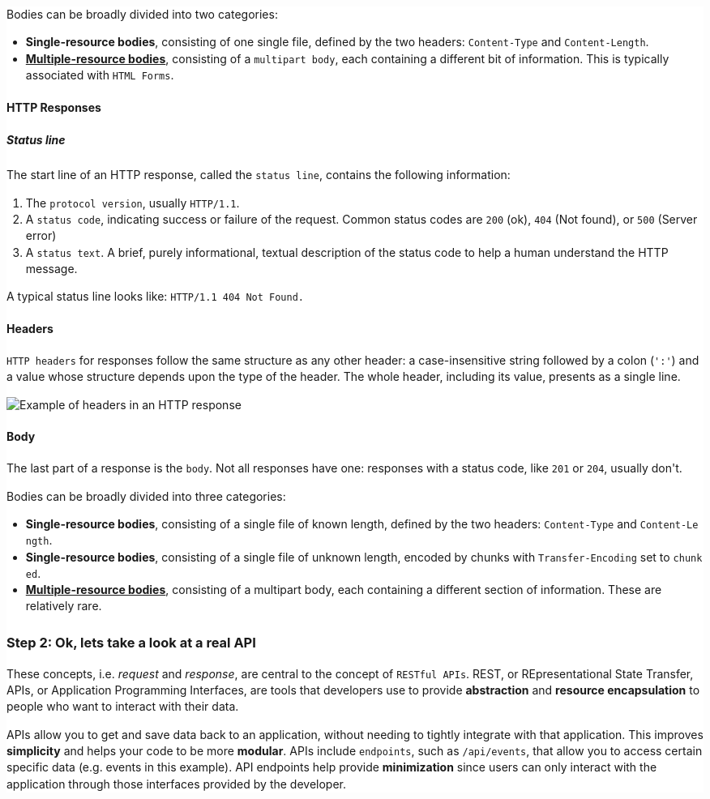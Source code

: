 Bodies can be broadly divided into two categories:

*   **Single-resource bodies**, consisting of one single file, defined by the two headers: `Content-Type` and `Content-Length`.
*   **[Multiple-resource bodies](https://developer.mozilla.org/en-US/docs/Web/HTTP/Basics_of_HTTP/MIME_types#multipartform-data)**, consisting of a `multipart body`, each containing a different bit of information. This is typically associated with `HTML Forms`.

#### HTTP Responses

##### Status line

The start line of an HTTP response, called the `status line`, contains the following information:

1.  The `protocol version`, usually `HTTP/1.1`.
2.  A `status code`, indicating success or failure of the request. Common status codes are `200` (ok), `404` (Not found), or `500` (Server error)
3.  A `status text`. A brief, purely informational, textual description of the status code to help a human understand the HTTP message.

A typical status line looks like: `HTTP/1.1 404 Not Found.`

#### Headers

`HTTP headers` for responses follow the same structure as any other header: a case-insensitive string followed by a colon (`':'`) and a value whose structure depends upon the type of the header. The whole header, including its value, presents as a single line.

![Example of headers in an HTTP response](https://mdn.mozillademos.org/files/13823/HTTP_Response_Headers2.png)

#### Body

The last part of a response is the `body`. Not all responses have one: responses with a status code, like `201` or `204`, usually don't.

Bodies can be broadly divided into three categories:

*   **Single-resource bodies**, consisting of a single file of known length, defined by the two headers: `Content-Type` and `Content-Length`.
*   **Single-resource bodies**, consisting of a single file of unknown length, encoded by chunks with `Transfer-Encoding` set to `chunked`.
*   **[Multiple-resource bodies](https://developer.mozilla.org/en-US/docs/Web/HTTP/Basics_of_HTTP/MIME_types#multipartform-data)**, consisting of a multipart body, each containing a different section of information. These are relatively rare.

### Step 2: Ok, lets take a look at a real API
These concepts, i.e. _request_ and _response_, are central to the concept of `RESTful APIs`. REST, or REpresentational State Transfer, APIs, or Application Programming Interfaces, are tools that developers use to provide __abstraction__ and __resource encapsulation__ to people who want to interact with their data.

APIs allow you to get and save data back to an application, without needing to tightly integrate with that application. This improves __simplicity__ and helps your code to be more __modular__. APIs include `endpoints`, such as `/api/events`, that allow you to access certain specific data (e.g. events in this example). API endpoints help provide __minimization__ since users can only interact with the application through those interfaces provided by the developer.
